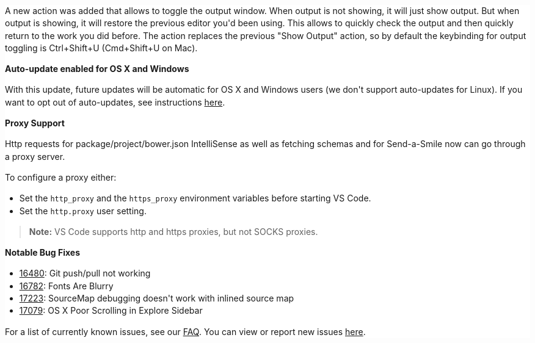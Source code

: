 A new action was added that allows to toggle the output window. When output is
not showing, it will just show output. But when output is showing, it will
restore the previous editor you'd been using. This allows to quickly check the
output and then quickly return to the work you did before. The action replaces
the previous "Show Output" action, so by default the keybinding for output
toggling is Ctrl+Shift+U (Cmd+Shift+U on Mac).

**Auto-update enabled for OS X and Windows**

With this update, future updates will be automatic for OS X and Windows users
(we don't support auto-updates for Linux). If you want to opt out of
auto-updates, see instructions
[here](HTTPS://go.microsoft.com/fwlink/?LinkID=616397).

**Proxy Support**

Http requests for package/project/bower.json IntelliSense as well as fetching
schemas and for Send-a-Smile now can go through a proxy server.

To configure a proxy either:

-   Set the `http_proxy` and the `https_proxy` environment variables before
    starting VS Code.
-   Set the `http.proxy` user setting.

> **Note:** VS Code supports http and https proxies, but not SOCKS proxies.

**Notable Bug Fixes**

-   [16480](HTTPS://code.visualstudio.com/issues/Detail/16480): Git push/pull
    not working
-   [16782](HTTPS://code.visualstudio.com/issues/Detail/16782): Fonts Are Blurry
-   [17223](HTTPS://code.visualstudio.com/issues/Detail/17223): SourceMap
    debugging doesn't work with inlined source map
-   [17079](HTTPS://code.visualstudio.com/issues/Detail/17079): OS X Poor
    Scrolling in Explore Sidebar

For a list of currently known issues, see our [FAQ](/docs/supporting/faq.md).
You can view or report new issues [here](/issues).
